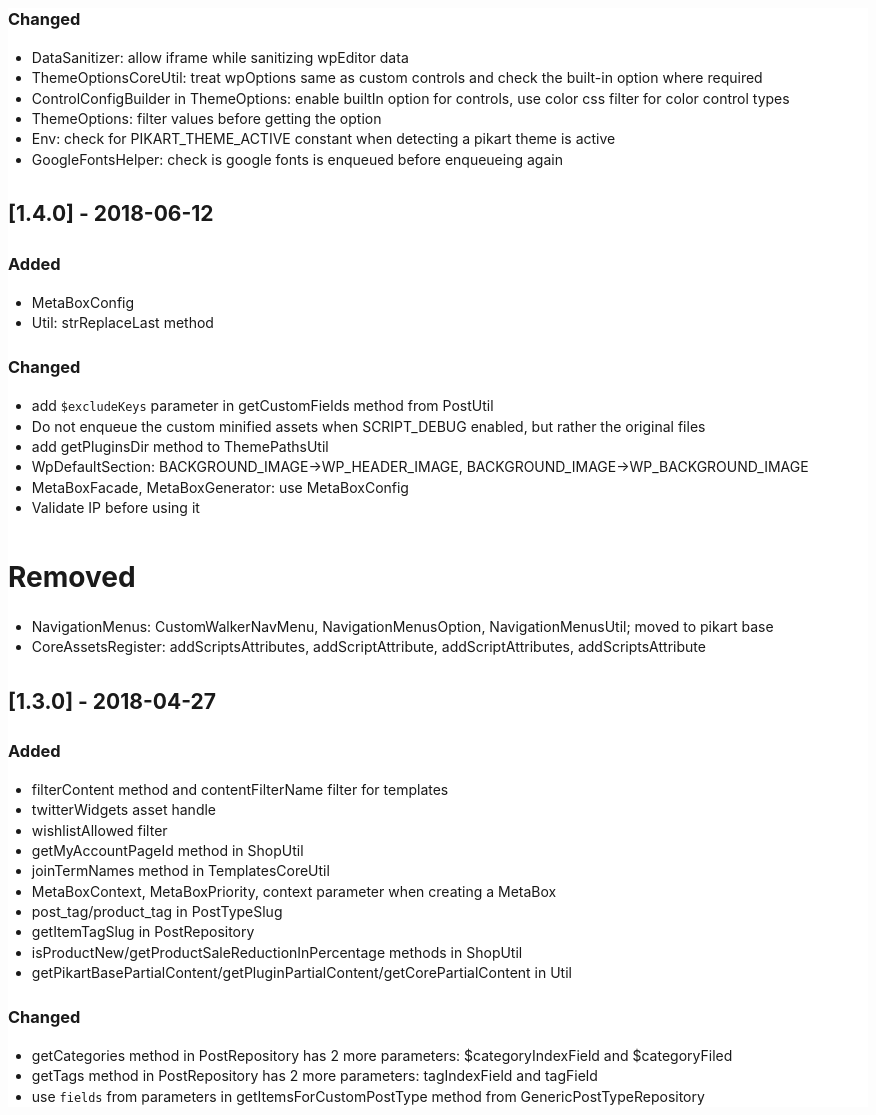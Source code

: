 
### Changed
- DataSanitizer: allow iframe while sanitizing wpEditor data
- ThemeOptionsCoreUtil: treat wpOptions same as custom controls and check the built-in option where required 
- ControlConfigBuilder in ThemeOptions: enable builtIn option for controls, use color css filter for color control types
- ThemeOptions: filter values before getting the option
- Env: check for PIKART_THEME_ACTIVE constant when detecting a pikart theme is active
- GoogleFontsHelper: check is google fonts is enqueued before enqueueing again

## [1.4.0] - 2018-06-12
### Added
- MetaBoxConfig
- Util: strReplaceLast method

### Changed
- add `$excludeKeys` parameter in getCustomFields method from PostUtil
- Do not enqueue the custom minified assets when SCRIPT_DEBUG enabled, but rather the original files
- add getPluginsDir method to ThemePathsUtil
- WpDefaultSection: BACKGROUND_IMAGE->WP_HEADER_IMAGE, BACKGROUND_IMAGE->WP_BACKGROUND_IMAGE
- MetaBoxFacade, MetaBoxGenerator: use MetaBoxConfig
- Validate IP before using it

# Removed
- NavigationMenus: CustomWalkerNavMenu, NavigationMenusOption, NavigationMenusUtil; moved to pikart base
- CoreAssetsRegister: addScriptsAttributes, addScriptAttribute, addScriptAttributes, addScriptsAttribute


## [1.3.0] - 2018-04-27
### Added
- filterContent method and contentFilterName filter for templates
- twitterWidgets asset handle
- wishlistAllowed filter
- getMyAccountPageId method in ShopUtil
- joinTermNames method in TemplatesCoreUtil
- MetaBoxContext, MetaBoxPriority, context parameter when creating a MetaBox
- post_tag/product_tag in PostTypeSlug
- getItemTagSlug in PostRepository
- isProductNew/getProductSaleReductionInPercentage methods in ShopUtil
- getPikartBasePartialContent/getPluginPartialContent/getCorePartialContent in Util

### Changed
- getCategories method in PostRepository has 2 more parameters: $categoryIndexField and $categoryFiled
- getTags method in PostRepository has 2 more parameters: tagIndexField and tagField
- use `fields` from parameters in getItemsForCustomPostType method from GenericPostTypeRepository
